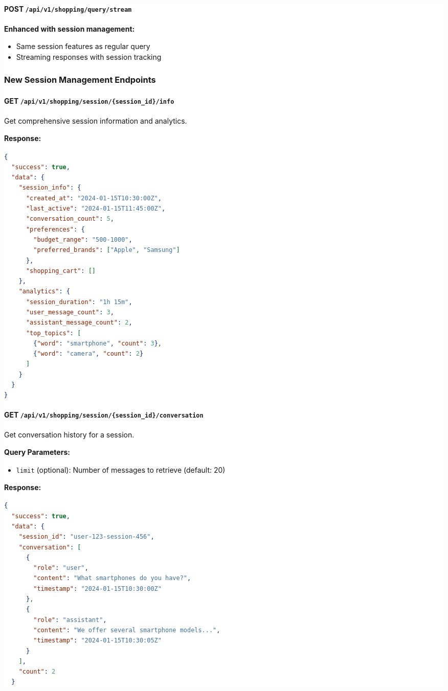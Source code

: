 #### POST `/api/v1/shopping/query/stream`
**Enhanced with session management:**
- Same session features as regular query
- Streaming responses with session tracking

### New Session Management Endpoints

#### GET `/api/v1/shopping/session/{session_id}/info`
Get comprehensive session information and analytics.

**Response:**
```json
{
  "success": true,
  "data": {
    "session_info": {
      "created_at": "2024-01-15T10:30:00Z",
      "last_active": "2024-01-15T11:45:00Z",
      "conversation_count": 5,
      "preferences": {
        "budget_range": "500-1000",
        "preferred_brands": ["Apple", "Samsung"]
      },
      "shopping_cart": []
    },
    "analytics": {
      "session_duration": "1h 15m",
      "user_message_count": 3,
      "assistant_message_count": 2,
      "top_topics": [
        {"word": "smartphone", "count": 3},
        {"word": "camera", "count": 2}
      ]
    }
  }
}
```

#### GET `/api/v1/shopping/session/{session_id}/conversation`
Get conversation history for a session.

**Query Parameters:**
- `limit` (optional): Number of messages to retrieve (default: 20)

**Response:**
```json
{
  "success": true,
  "data": {
    "session_id": "user-123-session-456",
    "conversation": [
      {
        "role": "user",
        "content": "What smartphones do you have?",
        "timestamp": "2024-01-15T10:30:00Z"
      },
      {
        "role": "assistant",
        "content": "We offer several smartphone models...",
        "timestamp": "2024-01-15T10:30:05Z"
      }
    ],
    "count": 2
  }
```